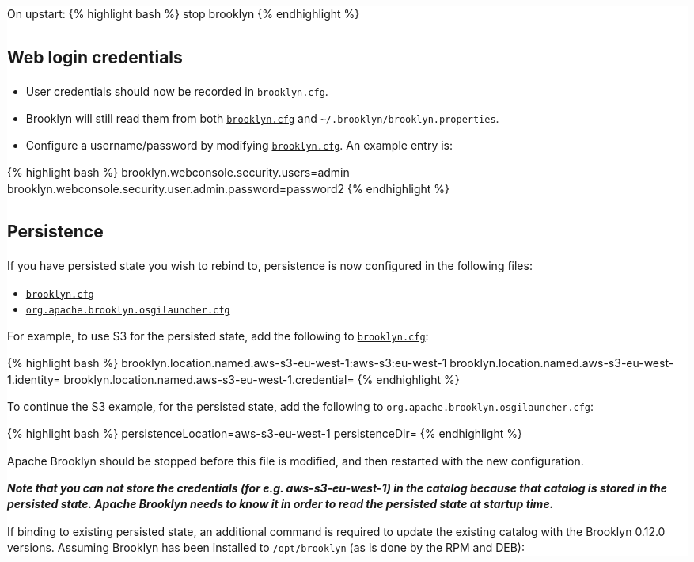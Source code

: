 On upstart: 
{% highlight bash %}
stop brooklyn
{% endhighlight %}

## Web login credentials

* User credentials should now be recorded in [`brooklyn.cfg`](/guide/ops/configuration/brooklyn_cfg).

* Brooklyn will still read them from both [`brooklyn.cfg`](/guide/ops/configuration/brooklyn_cfg) and `~/.brooklyn/brooklyn.properties`.

* Configure a username/password by modifying [`brooklyn.cfg`](/guide/ops/configuration/brooklyn_cfg). An example entry is:
 
{% highlight bash %}
brooklyn.webconsole.security.users=admin
brooklyn.webconsole.security.user.admin.password=password2
{% endhighlight %}

## Persistence

If you have persisted state you wish to rebind to, persistence is now configured in the following files:

* [`brooklyn.cfg`](/guide/ops/configuration/brooklyn_cfg)
* [`org.apache.brooklyn.osgilauncher.cfg`](/guide/ops/paths)

For example, to use S3 for the persisted state, add the following to [`brooklyn.cfg`](/guide/ops/configuration/brooklyn_cfg):

{% highlight bash %}
brooklyn.location.named.aws-s3-eu-west-1:aws-s3:eu-west-1
brooklyn.location.named.aws-s3-eu-west-1.identity=<ADD CREDS>
brooklyn.location.named.aws-s3-eu-west-1.credential=<ADD CREDS>
{% endhighlight %}

To continue the S3 example, for the persisted state, add the following to [`org.apache.brooklyn.osgilauncher.cfg`](/guide/ops/paths):

{% highlight bash %}
persistenceLocation=aws-s3-eu-west-1
persistenceDir=<ADD HERE>
{% endhighlight %}

Apache Brooklyn should be stopped before this file is modified, and then restarted with the new configuration.

***Note that you can not store the credentials (for e.g. aws-s3-eu-west-1) in the catalog because that catalog is stored
in the persisted state. Apache Brooklyn needs to know it in order to read the persisted state at startup time.***

If binding to existing persisted state, an additional command is required to update the existing catalog with the Brooklyn
0.12.0 versions. Assuming Brooklyn has been installed to [`/opt/brooklyn`](/guide/ops/paths) (as is done by the RPM and DEB):
